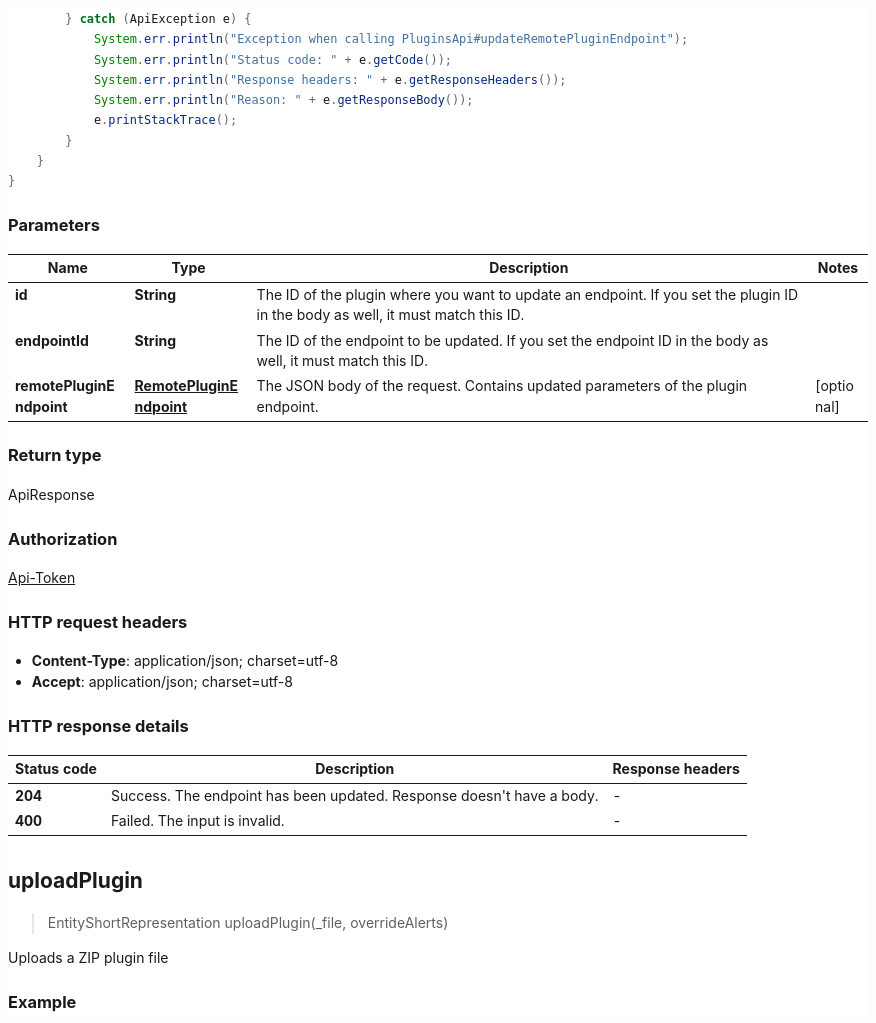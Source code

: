 ```java
        } catch (ApiException e) {
            System.err.println("Exception when calling PluginsApi#updateRemotePluginEndpoint");
            System.err.println("Status code: " + e.getCode());
            System.err.println("Response headers: " + e.getResponseHeaders());
            System.err.println("Reason: " + e.getResponseBody());
            e.printStackTrace();
        }
    }
}
```

### Parameters


| Name | Type | Description  | Notes |
|------------- | ------------- | ------------- | -------------|
| **id** | **String**| The ID of the plugin where you want to update an endpoint.   If you set the plugin ID in the body as well, it must match this ID. | |
| **endpointId** | **String**| The ID of the endpoint to be updated.   If you set the endpoint ID in the body as well, it must match this ID. | |
| **remotePluginEndpoint** | [**RemotePluginEndpoint**](RemotePluginEndpoint.md)| The JSON body of the request. Contains updated parameters of the plugin endpoint. | [optional] |

### Return type


ApiResponse<Void>

### Authorization

[Api-Token](../README.md#Api-Token)

### HTTP request headers

- **Content-Type**: application/json; charset=utf-8
- **Accept**: application/json; charset=utf-8

### HTTP response details
| Status code | Description | Response headers |
|-------------|-------------|------------------|
| **204** | Success. The endpoint has been updated. Response doesn&#39;t have a body. |  -  |
| **400** | Failed. The input is invalid. |  -  |


## uploadPlugin

> EntityShortRepresentation uploadPlugin(_file, overrideAlerts)

Uploads a ZIP plugin file

### Example
